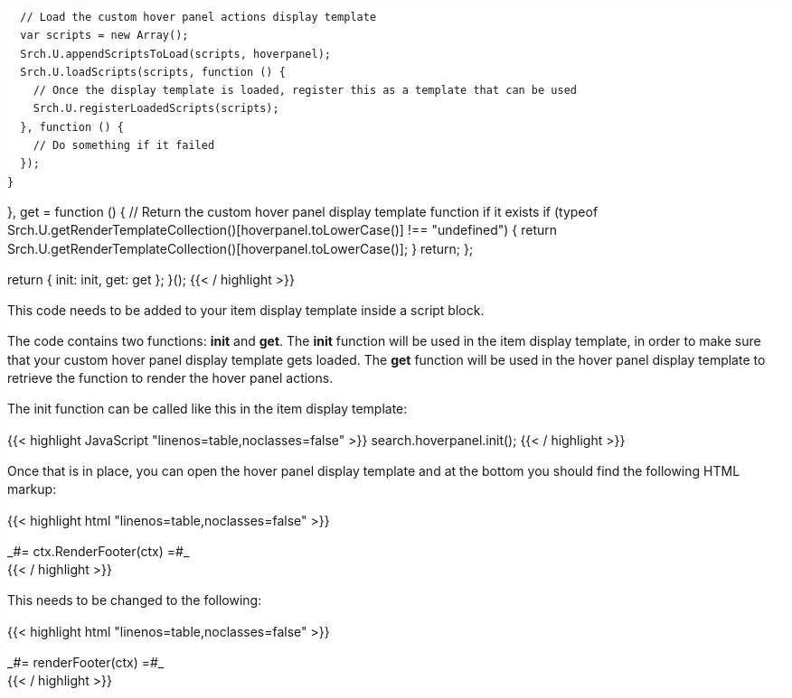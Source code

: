       // Load the custom hover panel actions display template
      var scripts = new Array();
      Srch.U.appendScriptsToLoad(scripts, hoverpanel);
      Srch.U.loadScripts(scripts, function () {
        // Once the display template is loaded, register this as a template that can be used
        Srch.U.registerLoadedScripts(scripts);
      }, function () {
        // Do something if it failed
      });
    }
  },
  get = function () {
    // Return the custom hover panel display template function if it exists
    if (typeof Srch.U.getRenderTemplateCollection()[hoverpanel.toLowerCase()] !== "undefined") {
      return Srch.U.getRenderTemplateCollection()[hoverpanel.toLowerCase()];
    }
    return;
  };
  
  return {
    init: init,
    get: get
  };
}();
</script>
{{< / highlight >}}

This code needs to be added to your item display template inside a script block.

The code contains two functions: **init** and **get**. The **init** function will be used in the item display template, in order to make sure that your custom hover panel display template gets loaded. The **get** function will be used in the hover panel display template to retrieve the function to render the hover panel actions.

The init function can be called like this in the item display template:

{{< highlight JavaScript "linenos=table,noclasses=false" >}}
search.hoverpanel.init();
{{< / highlight >}}

Once that is in place, you can open the hover panel display template and at the bottom you should find the following HTML markup:

{{< highlight html "linenos=table,noclasses=false" >}}
<div id="_#= $htmlEncode(id + HP.ids.actions) =#_" class="ms-srch-hover-actions">
  _#= ctx.RenderFooter(ctx) =#_
</div>
{{< / highlight >}}

This needs to be changed to the following:

{{< highlight html "linenos=table,noclasses=false" >}}

<div id="_#= $htmlEncode(id + HP.ids.actions) =#_" class="ms-srch-hover-actions">
  _#= renderFooter(ctx) =#_
</div>
{{< / highlight >}}
